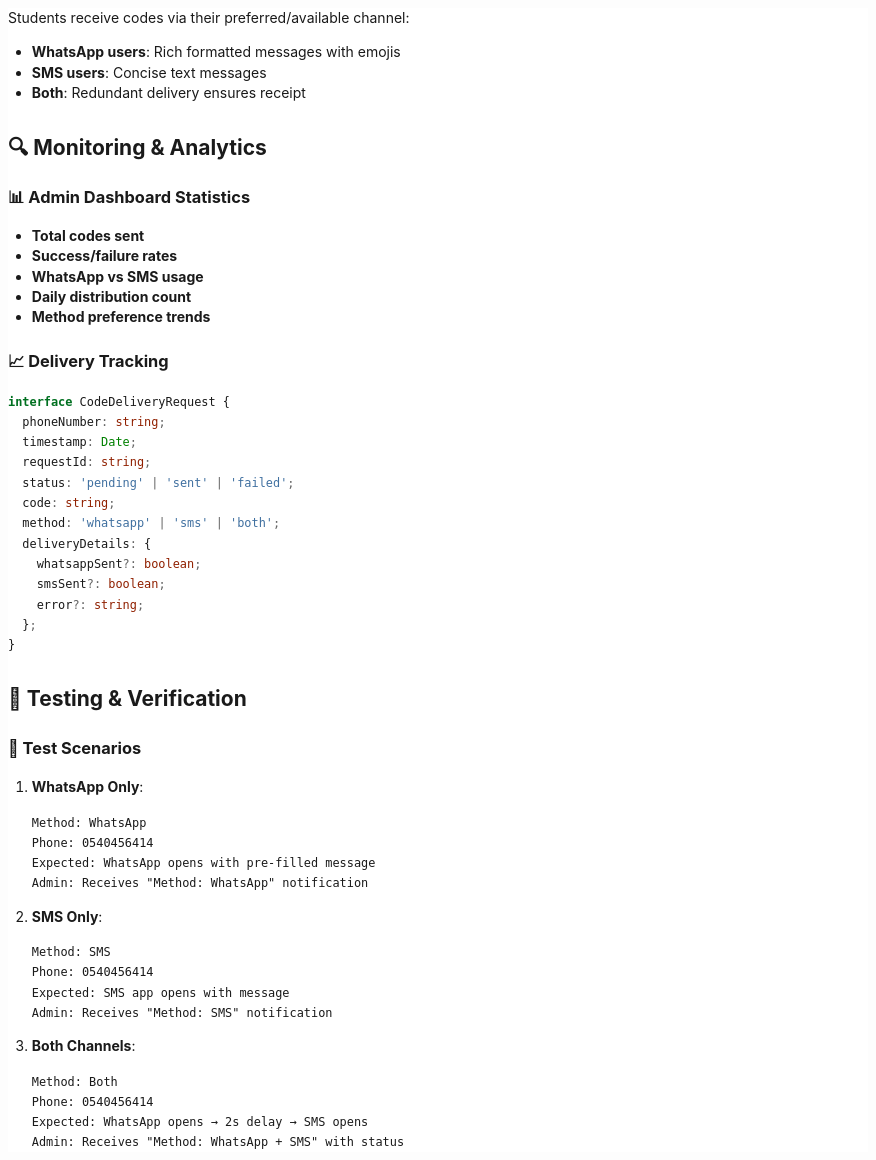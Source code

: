 Students receive codes via their preferred/available channel:
- **WhatsApp users**: Rich formatted messages with emojis
- **SMS users**: Concise text messages
- **Both**: Redundant delivery ensures receipt

## 🔍 Monitoring & Analytics

### 📊 Admin Dashboard Statistics
- **Total codes sent**
- **Success/failure rates**
- **WhatsApp vs SMS usage**
- **Daily distribution count**
- **Method preference trends**

### 📈 Delivery Tracking
```typescript
interface CodeDeliveryRequest {
  phoneNumber: string;
  timestamp: Date;
  requestId: string;
  status: 'pending' | 'sent' | 'failed';
  code: string;
  method: 'whatsapp' | 'sms' | 'both';
  deliveryDetails: {
    whatsappSent?: boolean;
    smsSent?: boolean;
    error?: string;
  };
}
```

## 🚀 Testing & Verification

### 🧪 Test Scenarios

1. **WhatsApp Only**:
   ```
   Method: WhatsApp
   Phone: 0540456414
   Expected: WhatsApp opens with pre-filled message
   Admin: Receives "Method: WhatsApp" notification
   ```

2. **SMS Only**:
   ```
   Method: SMS  
   Phone: 0540456414
   Expected: SMS app opens with message
   Admin: Receives "Method: SMS" notification
   ```

3. **Both Channels**:
   ```
   Method: Both
   Phone: 0540456414
   Expected: WhatsApp opens → 2s delay → SMS opens
   Admin: Receives "Method: WhatsApp + SMS" with status
   ```
